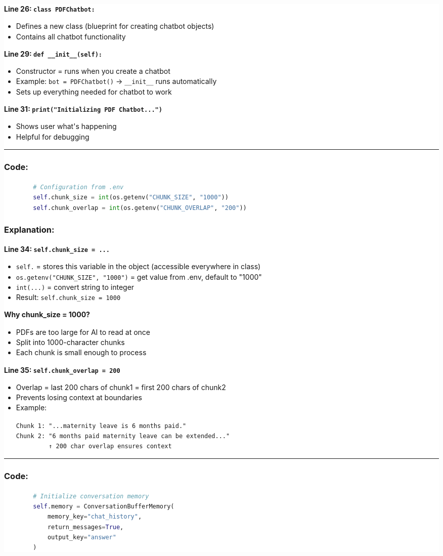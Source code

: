 **Line 26: `class PDFChatbot:`**
- Defines a new class (blueprint for creating chatbot objects)
- Contains all chatbot functionality

**Line 29: `def __init__(self):`**
- Constructor = runs when you create a chatbot
- Example: `bot = PDFChatbot()` → `__init__` runs automatically
- Sets up everything needed for chatbot to work

**Line 31: `print("Initializing PDF Chatbot...")`**
- Shows user what's happening
- Helpful for debugging

---

### **Code:**
```python
        # Configuration from .env
        self.chunk_size = int(os.getenv("CHUNK_SIZE", "1000"))
        self.chunk_overlap = int(os.getenv("CHUNK_OVERLAP", "200"))
```

### **Explanation:**

**Line 34: `self.chunk_size = ...`**
- `self.` = stores this variable in the object (accessible everywhere in class)
- `os.getenv("CHUNK_SIZE", "1000")` = get value from .env, default to "1000"
- `int(...)` = convert string to integer
- Result: `self.chunk_size = 1000`

**Why chunk_size = 1000?**
- PDFs are too large for AI to read at once
- Split into 1000-character chunks
- Each chunk is small enough to process

**Line 35: `self.chunk_overlap = 200`**
- Overlap = last 200 chars of chunk1 = first 200 chars of chunk2
- Prevents losing context at boundaries
- Example:
  ```
  Chunk 1: "...maternity leave is 6 months paid."
  Chunk 2: "6 months paid maternity leave can be extended..."
           ↑ 200 char overlap ensures context
  ```

---

### **Code:**
```python
        # Initialize conversation memory
        self.memory = ConversationBufferMemory(
            memory_key="chat_history",
            return_messages=True,
            output_key="answer"
        )
```
